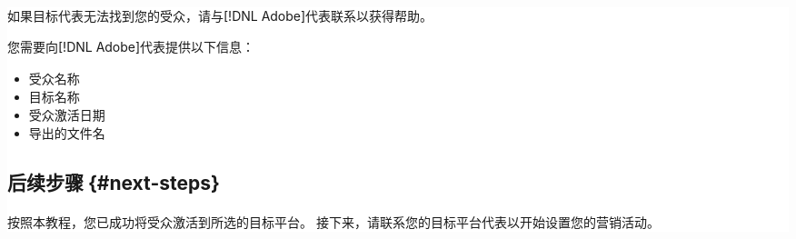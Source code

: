 如果目标代表无法找到您的受众，请与[!DNL Adobe]代表联系以获得帮助。

您需要向[!DNL Adobe]代表提供以下信息：

* 受众名称
* 目标名称
* 受众激活日期
* 导出的文件名

## 后续步骤 {#next-steps}

按照本教程，您已成功将受众激活到所选的目标平台。 接下来，请联系您的目标平台代表以开始设置您的营销活动。






